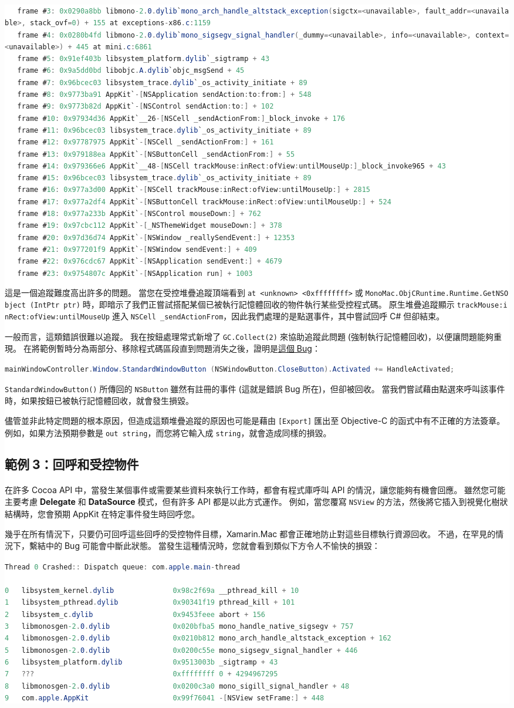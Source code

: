 ```csharp
   frame #3: 0x0290a8bb libmono-2.0.dylib`mono_arch_handle_altstack_exception(sigctx=<unavailable>, fault_addr=<unavailable>, stack_ovf=0) + 155 at exceptions-x86.c:1159
   frame #4: 0x0280b4fd libmono-2.0.dylib`mono_sigsegv_signal_handler(_dummy=<unavailable>, info=<unavailable>, context=<unavailable>) + 445 at mini.c:6861
   frame #5: 0x91ef403b libsystem_platform.dylib`_sigtramp + 43
   frame #6: 0x9a5dd0bd libobjc.A.dylib`objc_msgSend + 45
   frame #7: 0x96bcec03 libsystem_trace.dylib`_os_activity_initiate + 89
   frame #8: 0x9773ba91 AppKit`-[NSApplication sendAction:to:from:] + 548
   frame #9: 0x9773b82d AppKit`-[NSControl sendAction:to:] + 102
   frame #10: 0x97934d36 AppKit`__26-[NSCell _sendActionFrom:]_block_invoke + 176
   frame #11: 0x96bcec03 libsystem_trace.dylib`_os_activity_initiate + 89
   frame #12: 0x97787975 AppKit`-[NSCell _sendActionFrom:] + 161
   frame #13: 0x979188ea AppKit`-[NSButtonCell _sendActionFrom:] + 55
   frame #14: 0x979366e6 AppKit`__48-[NSCell trackMouse:inRect:ofView:untilMouseUp:]_block_invoke965 + 43
   frame #15: 0x96bcec03 libsystem_trace.dylib`_os_activity_initiate + 89
   frame #16: 0x977a3d00 AppKit`-[NSCell trackMouse:inRect:ofView:untilMouseUp:] + 2815
   frame #17: 0x977a2df4 AppKit`-[NSButtonCell trackMouse:inRect:ofView:untilMouseUp:] + 524
   frame #18: 0x977a233b AppKit`-[NSControl mouseDown:] + 762
   frame #19: 0x97cbc112 AppKit`-[_NSThemeWidget mouseDown:] + 378
   frame #20: 0x97d36d74 AppKit`-[NSWindow _reallySendEvent:] + 12353
   frame #21: 0x977201f9 AppKit`-[NSWindow sendEvent:] + 409
   frame #22: 0x976cdc67 AppKit`-[NSApplication sendEvent:] + 4679
   frame #23: 0x9754807c AppKit`-[NSApplication run] + 1003
```

這是一個追蹤難度高出許多的問題。 當您在受控堆疊追蹤頂端看到 `at <unknown> <0xffffffff>` 或 `MonoMac.ObjCRuntime.Runtime.GetNSObject (IntPtr ptr)` 時，即暗示了我們正嘗試搭配某個已被執行記憶體回收的物件執行某些受控程式碼。 原生堆疊追蹤顯示 `trackMouse:inRect:ofView:untilMouseUp` 進入 `NSCell _sendActionFrom`，因此我們處理的是點選事件，其中嘗試回呼 C# 但卻結束。

一般而言，這類錯誤很難以追蹤。 我在按鈕處理常式新增了 `GC.Collect(2)` 來協助追蹤此問題 (強制執行記憶體回收)，以便讓問題能夠重現。 在將範例暫時分為兩部分、移除程式碼區段直到問題消失之後，證明是[這個 Bug](https://bugzilla.xamarin.com/show_bug.cgi?id=23378)：

```csharp
mainWindowController.Window.StandardWindowButton (NSWindowButton.CloseButton).Activated += HandleActivated;
```

`StandardWindowButton()` 所傳回的 `NSButton` 雖然有註冊的事件 (這就是錯誤 Bug 所在)，但卻被回收。 當我們嘗試藉由點選來呼叫該事件時，如果按鈕已被執行記憶體回收，就會發生損毀。

儘管並非此特定問題的根本原因，但造成這類堆疊追蹤的原因也可能是藉由 `[Export]` 匯出至 Objective-C 的函式中有不正確的方法簽章。 例如，如果方法預期參數是 `out string`，而您將它輸入成 `string`，就會造成同樣的損毀。

## <a name="example-3-callbacks-and-managed-objects"></a>範例 3：回呼和受控物件

在許多 Cocoa API 中，當發生某個事件或需要某些資料來執行工作時，都會有程式庫呼叫 API 的情況，讓您能夠有機會回應。 雖然您可能主要考慮 **Delegate** 和 **DataSource** 模式，但有許多 API 都是以此方式運作。 例如，當您覆寫 `NSView` 的方法，然後將它插入到視覺化樹狀結構時，您會預期 AppKit 在特定事件發生時回呼您。

幾乎在所有情況下，只要仍可回呼這些回呼的受控物件目標，Xamarin.Mac 都會正確地防止對這些目標執行資源回收。 不過，在罕見的情況下，繫結中的 Bug 可能會中斷此狀態。 當發生這種情況時，您就會看到類似下方令人不愉快的損毀：

```csharp
Thread 0 Crashed:: Dispatch queue: com.apple.main-thread

0   libsystem_kernel.dylib              0x98c2f69a __pthread_kill + 10
1   libsystem_pthread.dylib             0x90341f19 pthread_kill + 101
2   libsystem_c.dylib                   0x9453feee abort + 156
3   libmonosgen-2.0.dylib               0x020bfba5 mono_handle_native_sigsegv + 757
4   libmonosgen-2.0.dylib               0x0210b812 mono_arch_handle_altstack_exception + 162
5   libmonosgen-2.0.dylib               0x0200c55e mono_sigsegv_signal_handler + 446
6   libsystem_platform.dylib            0x9513003b _sigtramp + 43
7   ???                                 0xffffffff 0 + 4294967295
8   libmonosgen-2.0.dylib               0x0200c3a0 mono_sigill_signal_handler + 48
9   com.apple.AppKit                    0x99f76041 -[NSView setFrame:] + 448
```